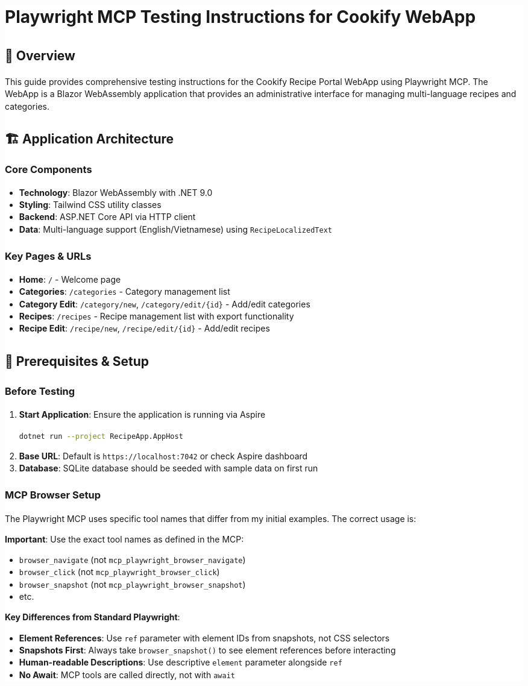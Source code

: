 # Playwright MCP Testing Instructions for Cookify WebApp

## 🎯 Overview

This guide provides comprehensive testing instructions for the Cookify Recipe Portal WebApp using Playwright MCP. The WebApp is a Blazor WebAssembly application that provides an administrative interface for managing multi-language recipes and categories.

## 🏗️ Application Architecture

### Core Components
- **Technology**: Blazor WebAssembly with .NET 9.0
- **Styling**: Tailwind CSS utility classes
- **Backend**: ASP.NET Core API via HTTP client
- **Data**: Multi-language support (English/Vietnamese) using `RecipeLocalizedText`

### Key Pages & URLs
- **Home**: `/` - Welcome page
- **Categories**: `/categories` - Category management list
- **Category Edit**: `/category/new`, `/category/edit/{id}` - Add/edit categories
- **Recipes**: `/recipes` - Recipe management list with export functionality
- **Recipe Edit**: `/recipe/new`, `/recipe/edit/{id}` - Add/edit recipes

## 🚀 Prerequisites & Setup

### Before Testing
1. **Start Application**: Ensure the application is running via Aspire
   ```bash
   dotnet run --project RecipeApp.AppHost
   ```
2. **Base URL**: Default is `https://localhost:7042` or check Aspire dashboard
3. **Database**: SQLite database should be seeded with sample data on first run

### MCP Browser Setup
The Playwright MCP uses specific tool names that differ from my initial examples. The correct usage is:

**Important**: Use the exact tool names as defined in the MCP:
- `browser_navigate` (not `mcp_playwright_browser_navigate`)
- `browser_click` (not `mcp_playwright_browser_click`)
- `browser_snapshot` (not `mcp_playwright_browser_snapshot`)
- etc.

**Key Differences from Standard Playwright**:
- **Element References**: Use `ref` parameter with element IDs from snapshots, not CSS selectors
- **Snapshots First**: Always take `browser_snapshot()` to see element references before interacting
- **Human-readable Descriptions**: Use descriptive `element` parameter alongside `ref`
- **No Await**: MCP tools are called directly, not with `await`
